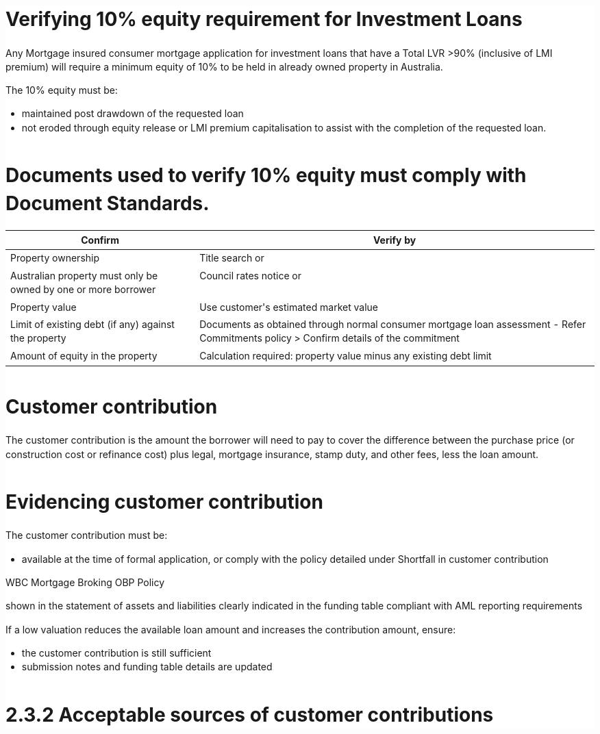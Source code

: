 # Verifying 10% equity requirement for Investment Loans

Any Mortgage insured consumer mortgage application for investment loans that have a Total LVR >90% (inclusive of LMI premium) will require a minimum equity of 10% to be held in already owned property in Australia.

The 10% equity must be:

- maintained post drawdown of the requested loan
- not eroded through equity release or LMI premium capitalisation to assist with the completion of the requested loan.

# Documents used to verify 10% equity must comply with Document Standards.

|Confirm|Verify by|
|---|---|
|Property ownership|Title search or|
|Australian property must only be owned by one or more borrower|Council rates notice or|
|Property value|Use customer's estimated market value|
|Limit of existing debt (if any) against the property|Documents as obtained through normal consumer mortgage loan assessment - Refer Commitments policy > Confirm details of the commitment|
|Amount of equity in the property|Calculation required: property value minus any existing debt limit|

# Customer contribution

The customer contribution is the amount the borrower will need to pay to cover the difference between the purchase price (or construction cost or refinance cost) plus legal, mortgage insurance, stamp duty, and other fees, less the loan amount.

# Evidencing customer contribution

The customer contribution must be:

- available at the time of formal application, or comply with the policy detailed under Shortfall in customer contribution

WBC Mortgage Broking OBP Policy

shown in the statement of assets and liabilities clearly indicated in the funding table compliant with AML reporting requirements

If a low valuation reduces the available loan amount and increases the contribution amount, ensure:

- the customer contribution is still sufficient
- submission notes and funding table details are updated

# 2.3.2 Acceptable sources of customer contributions
